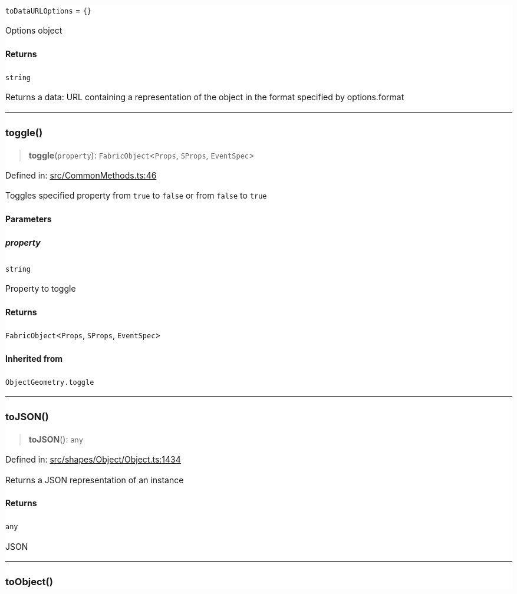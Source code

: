 `toDataURLOptions` = `{}`

Options object

#### Returns

`string`

Returns a data: URL containing a representation of the object in the format specified by options.format

***

### toggle()

> **toggle**(`property`): `FabricObject`\<`Props`, `SProps`, `EventSpec`\>

Defined in: [src/CommonMethods.ts:46](https://github.com/fabricjs/fabric.js/blob/9a792f4b7b8031f02ec7ea4ce8c99f810e45cfec/src/CommonMethods.ts#L46)

Toggles specified property from `true` to `false` or from `false` to `true`

#### Parameters

##### property

`string`

Property to toggle

#### Returns

`FabricObject`\<`Props`, `SProps`, `EventSpec`\>

#### Inherited from

`ObjectGeometry.toggle`

***

### toJSON()

> **toJSON**(): `any`

Defined in: [src/shapes/Object/Object.ts:1434](https://github.com/fabricjs/fabric.js/blob/9a792f4b7b8031f02ec7ea4ce8c99f810e45cfec/src/shapes/Object/Object.ts#L1434)

Returns a JSON representation of an instance

#### Returns

`any`

JSON

***

### toObject()
